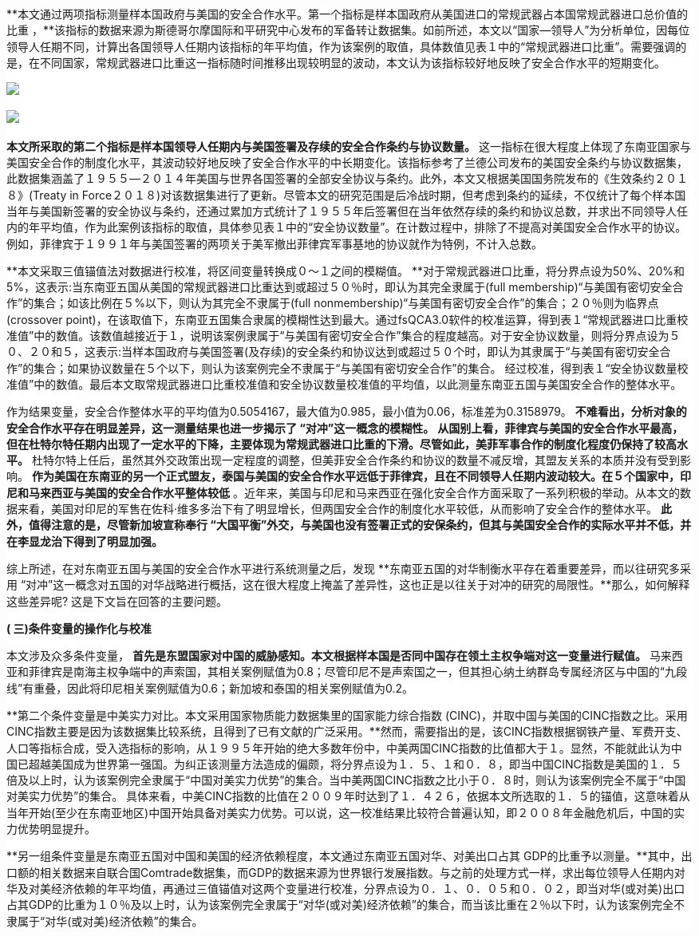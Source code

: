 **本文通过两项指标测量样本国政府与美国的安全合作水平。第一个指标是样本国政府从美国进口的常规武器占本国常规武器进口总价值的比重
，**该指标的数据来源为斯德哥尔摩国际和平研究中心发布的军备转让数据集。如前所述，本文以“国家—领导人”为分析单位，因每位领导人任期不同，计算出各国领导人任期内该指标的年平均值，作为该案例的取值，具体数值见表１中的“常规武器进口比重”。需要强调的是，在不同国家，常规武器进口比重这一指标随时间推移出现较明显的波动，本文认为该指标较好地反映了安全合作水平的短期变化。

![](/images/3165/5.png)

![](/images/3165/6.png)

 **本文所采取的第二个指标是样本国领导人任期内与美国签署及存续的安全合作条约与协议数量。**
这一指标在很大程度上体现了东南亚国家与美国安全合作的制度化水平，其波动较好地反映了安全合作水平的中长期变化。该指标参考了兰德公司发布的美国安全条约与协议数据集，此数据集涵盖了１９５５—２０１４年美国与世界各国签署的全部安全协议与条约。此外，本文又根据美国国务院发布的《生效条约２０１８》(Treaty
in
Force２０１８)对该数据集进行了更新。尽管本文的研究范围是后冷战时期，但考虑到条约的延续，不仅统计了每个样本国当年与美国新签署的安全协议与条约，还通过累加方式统计了１９５５年后签署但在当年依然存续的条约和协议总数，并求出不同领导人任内的年平均值，作为此案例该指标的取值，具体参见表１中的“安全协议数量”。在计数过程中，排除了不提高对美国安全合作水平的协议。例如，菲律宾于１９９１年与美国签署的两项关于美军撤出菲律宾军事基地的协议就作为特例，不计入总数。

 **本文采取三值锚值法对数据进行校准，将区间变量转换成０～１之间的模糊值。
**对于常规武器进口比重，将分界点设为50%、20%和5%，这表示:当东南亚五国从美国的常规武器进口比重达到或超过５０％时，即认为其完全隶属于(full
membership)“与美国有密切安全合作”的集合；如该比例在５%以下，则认为其完全不隶属于(full
nonmembership)“与美国有密切安全合作”的集合；２０％则为临界点(crossover
point)，在该取值下，东南亚五国集合隶属的模糊性达到最大。通过fsQCA3.0软件的校准运算，得到表１“常规武器进口比重校准值”中的数值。该数值越接近于１，说明该案例隶属于“与美国有密切安全合作”集合的程度越高。对于安全协议数量，则将分界点设为５０、２０和５，这表示:当样本国政府与美国签署(及存续)的安全条约和协议达到或超过５０个时，即认为其隶属于“与美国有密切安全合作”的集合；如果协议数量在５个以下，则认为该案例完全不隶属于“与美国有密切安全合作”的集合。
经过校准，得到表１“安全协议数量校准值”中的数值。最后本文取常规武器进口比重校准值和安全协议数量校准值的平均值，以此测量东南亚五国与美国安全合作的整体水平。

作为结果变量，安全合作整体水平的平均值为0.5054167，最大值为0.985，最小值为0.06，标准差为0.3158979。
**不难看出，分析对象的安全合作水平存在明显差异，这一测量结果也进一步揭示了 “对冲”这一概念的模糊性。**
**从国别上看，菲律宾与美国的安全合作水平最高，但在杜特尔特任期内出现了一定水平的下降，主要体现为常规武器进口比重的下滑。尽管如此，美菲军事合作的制度化程度仍保持了较高水平。**
杜特尔特上任后，虽然其外交政策出现一定程度的调整，但美菲安全合作条约和协议的数量不减反增，其盟友关系的本质并没有受到影响。
**作为美国在东南亚的另一个正式盟友，泰国与美国的安全合作水平远低于菲律宾，且在不同领导人任期内波动较大。在５个国家中，印尼和马来西亚与美国的安全合作水平整体较低**
。近年来，美国与印尼和马来西亚在强化安全合作方面采取了一系列积极的举动。从本文的数据来看，美国对印尼的军售在佐科·维多多治下有了明显增长，但两国安全合作的制度化水平较低，从而影响了安全合作的整体水平。
**此外，值得注意的是，尽管新加坡宣称奉行
“大国平衡”外交，与美国也没有签署正式的安保条约，但其与美国安全合作的实际水平并不低，并在李显龙治下得到了明显加强。**

综上所述，在对东南亚五国与美国的安全合作水平进行系统测量之后，发现 **东南亚五国的对华制衡水平存在着重要差异，而以往研究多采用
“对冲”这一概念对五国的对华战略进行概括，这在很大程度上掩盖了差异性，这也正是以往关于对冲的研究的局限性。**那么，如何解释这些差异呢?
这是下文旨在回答的主要问题。

 **( 三)条件变量的操作化与校准**

本文涉及众多条件变量， **首先是东盟国家对中国的威胁感知。本文根据样本国是否同中国存在领土主权争端对这一变量进行赋值。**
马来西亚和菲律宾是南海主权争端中的声索国，其相关案例赋值为0.8；尽管印尼不是声索国之一，但其担心纳土纳群岛专属经济区与中国的“九段线”有重叠，因此将印尼相关案例赋值为0.6；新加坡和泰国的相关案例赋值为0.2。

 **第二个条件变量是中美实力对比。本文采用国家物质能力数据集里的国家能力综合指数
(CINC)，并取中国与美国的CINC指数之比。采用CINC指数主要是因为该数据集比较系统，且得到了已有文献的广泛采用。**然而，需要指出的是，该CINC指数根据钢铁产量、军费开支、人口等指标合成，受入选指标的影响，从１９９５年开始的绝大多数年份中，中美两国CINC指数的比值都大于１。显然，不能就此认为中国已超越美国成为世界第一强国。为纠正该测量方法造成的偏颇，将分界点设为１．５、１和０．８，即当中国CINC指数是美国的１．５倍及以上时，认为该案例完全隶属于“中国对美实力优势”的集合。当中美两国CINC指数之比小于０．８时，则认为该案例完全不属于“中国对美实力优势”的集合。
具体来看，中美CINC指数的比值在２００９年时达到了１．４２６，依据本文所选取的１．５的锚值，这意味着从当年开始(至少在东南亚地区)中国开始具备对美实力优势。可以说，这一校准结果比较符合普遍认知，即２００８年金融危机后，中国的实力优势明显提升。

 **另一组条件变量是东南亚五国对中国和美国的经济依赖程度，本文通过东南亚五国对华、对美出口占其
GDP的比重予以测量。**其中，出口额的相关数据来自联合国Comtrade数据集，而GDP的数据来源为世界银行发展指数。与之前的处理方式一样，求出每位领导人任期内对华及对美经济依赖的年平均值，再通过三值锚值对这两个变量进行校准，分界点设为０．１、０．０５和０．０２，即当对华(或对美)出口占其GDP的比重为１０％及以上时，认为该案例完全隶属于“对华(或对美)经济依赖”的集合，而当该比重在２％以下时，认为该案例完全不隶属于“对华(或对美)经济依赖”的集合。
